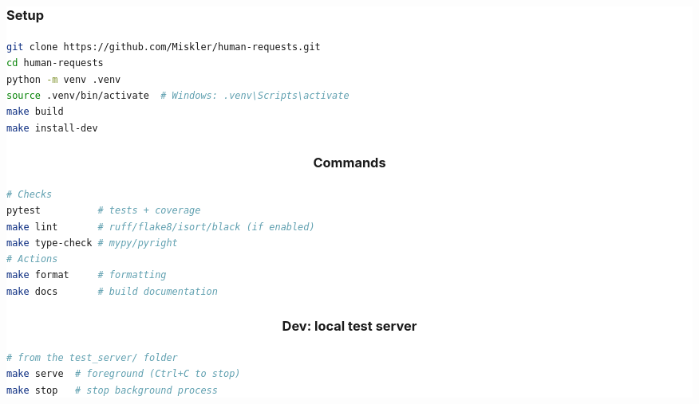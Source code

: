 ### Setup

</div>

```bash
git clone https://github.com/Miskler/human-requests.git
cd human-requests
python -m venv .venv
source .venv/bin/activate  # Windows: .venv\Scripts\activate
make build
make install-dev
```

<div align="center">

### Commands

</div>

```bash
# Checks
pytest          # tests + coverage
make lint       # ruff/flake8/isort/black (if enabled)
make type-check # mypy/pyright
# Actions
make format     # formatting
make docs       # build documentation
```

<div align="center">

### Dev: local test server

</div>

```bash
# from the test_server/ folder
make serve  # foreground (Ctrl+C to stop)
make stop   # stop background process
```
